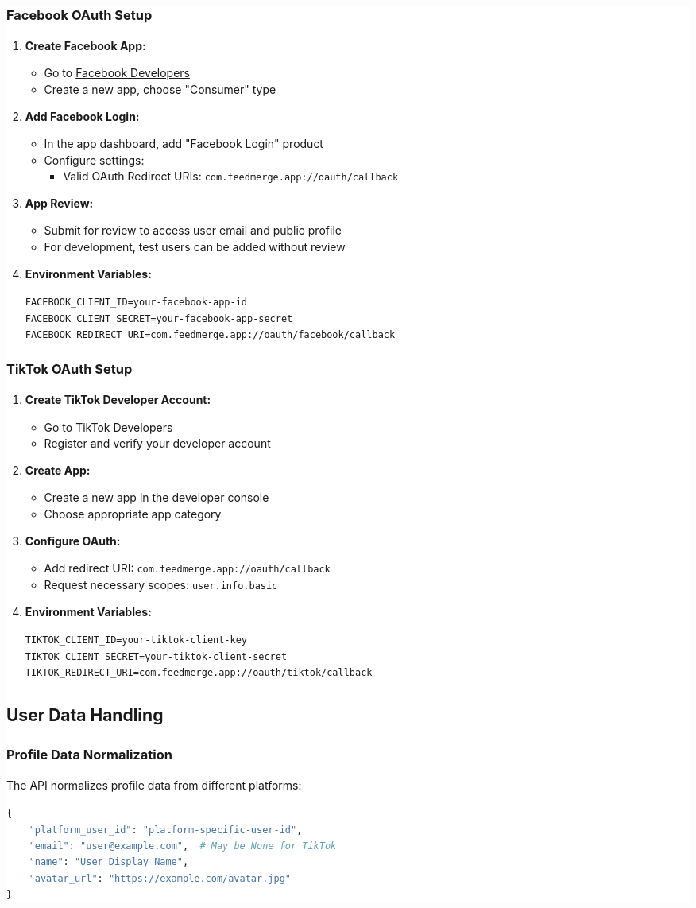 ### Facebook OAuth Setup

1. **Create Facebook App:**
   - Go to [Facebook Developers](https://developers.facebook.com/)
   - Create a new app, choose "Consumer" type

2. **Add Facebook Login:**
   - In the app dashboard, add "Facebook Login" product
   - Configure settings:
     - Valid OAuth Redirect URIs: `com.feedmerge.app://oauth/callback`

3. **App Review:**
   - Submit for review to access user email and public profile
   - For development, test users can be added without review

4. **Environment Variables:**
   ```env
   FACEBOOK_CLIENT_ID=your-facebook-app-id
   FACEBOOK_CLIENT_SECRET=your-facebook-app-secret
   FACEBOOK_REDIRECT_URI=com.feedmerge.app://oauth/facebook/callback
   ```

### TikTok OAuth Setup

1. **Create TikTok Developer Account:**
   - Go to [TikTok Developers](https://developers.tiktok.com/)
   - Register and verify your developer account

2. **Create App:**
   - Create a new app in the developer console
   - Choose appropriate app category

3. **Configure OAuth:**
   - Add redirect URI: `com.feedmerge.app://oauth/callback`
   - Request necessary scopes: `user.info.basic`

4. **Environment Variables:**
   ```env
   TIKTOK_CLIENT_ID=your-tiktok-client-key
   TIKTOK_CLIENT_SECRET=your-tiktok-client-secret
   TIKTOK_REDIRECT_URI=com.feedmerge.app://oauth/tiktok/callback
   ```

## User Data Handling

### Profile Data Normalization

The API normalizes profile data from different platforms:

```python
{
    "platform_user_id": "platform-specific-user-id",
    "email": "user@example.com",  # May be None for TikTok
    "name": "User Display Name",
    "avatar_url": "https://example.com/avatar.jpg"
}
```
